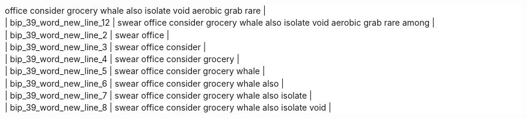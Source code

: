 office
consider
grocery
whale
also
isolate
void
aerobic
grab
rare |  
| bip_39_word_new_line_12 | swear
office
consider
grocery
whale
also
isolate
void
aerobic
grab
rare
among |  
| bip_39_word_new_line_2 | swear
office |  
| bip_39_word_new_line_3 | swear
office
consider |  
| bip_39_word_new_line_4 | swear
office
consider
grocery |  
| bip_39_word_new_line_5 | swear
office
consider
grocery
whale |  
| bip_39_word_new_line_6 | swear
office
consider
grocery
whale
also |  
| bip_39_word_new_line_7 | swear
office
consider
grocery
whale
also
isolate |  
| bip_39_word_new_line_8 | swear
office
consider
grocery
whale
also
isolate
void |  
